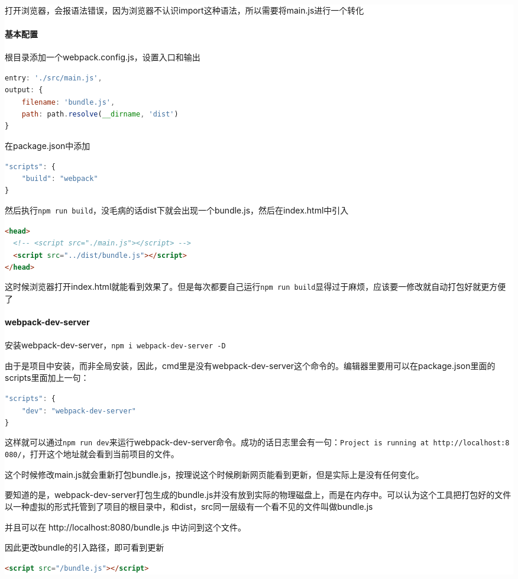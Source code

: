 打开浏览器，会报语法错误，因为浏览器不认识import这种语法，所以需要将main.js进行一个转化

#### 基本配置

根目录添加一个webpack.config.js，设置入口和输出

```js
entry: './src/main.js',
output: {
    filename: 'bundle.js',
    path: path.resolve(__dirname, 'dist')
}
```

在package.json中添加

```js
"scripts": {
    "build": "webpack"
}
```

然后执行`npm run build`，没毛病的话dist下就会出现一个bundle.js，然后在index.html中引入

```html
<head>
  <!-- <script src="./main.js"></script> -->
  <script src="../dist/bundle.js"></script>
</head>
```

这时候浏览器打开index.html就能看到效果了。但是每次都要自己运行`npm run build`显得过于麻烦，应该要一修改就自动打包好就更方便了

#### webpack-dev-server

安装webpack-dev-server，`npm i webpack-dev-server -D`

由于是项目中安装，而非全局安装，因此，cmd里是没有webpack-dev-server这个命令的。编辑器里要用可以在package.json里面的scripts里面加上一句：

```js
"scripts": {
    "dev": "webpack-dev-server"
}
```

这样就可以通过`npm run dev`来运行webpack-dev-server命令。成功的话日志里会有一句：`Project is running at http://localhost:8080/`，打开这个地址就会看到当前项目的文件。

这个时候修改main.js就会重新打包bundle.js，按理说这个时候刷新网页能看到更新，但是实际上是没有任何变化。

要知道的是，webpack-dev-server打包生成的bundle.js并没有放到实际的物理磁盘上，而是在内存中。可以认为这个工具把打包好的文件以一种虚拟的形式托管到了项目的根目录中，和dist，src同一层级有一个看不见的文件叫做bundle.js

并且可以在 http://localhost:8080/bundle.js 中访问到这个文件。

因此更改bundle的引入路径，即可看到更新

```html
<script src="/bundle.js"></script>
```
